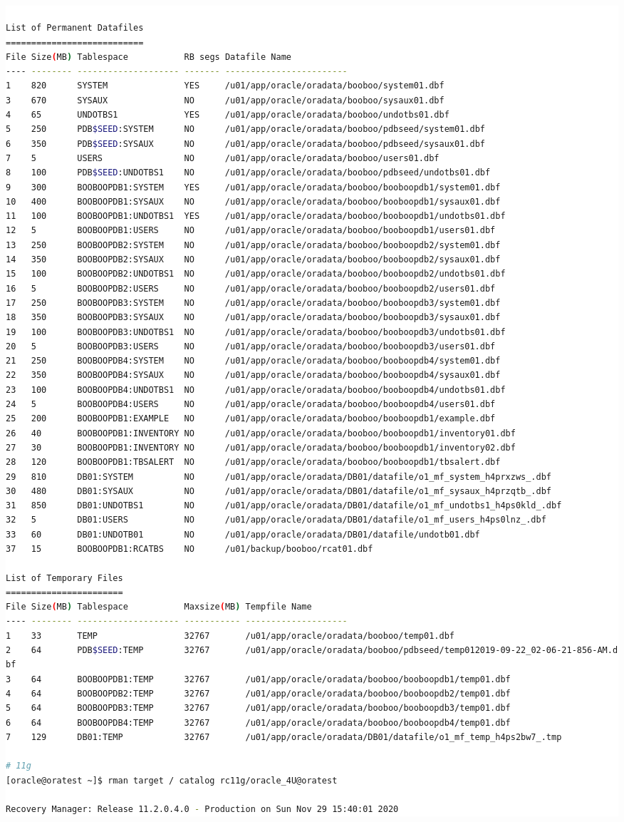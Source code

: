 ```bash

List of Permanent Datafiles
===========================
File Size(MB) Tablespace           RB segs Datafile Name
---- -------- -------------------- ------- ------------------------
1    820      SYSTEM               YES     /u01/app/oracle/oradata/booboo/system01.dbf
3    670      SYSAUX               NO      /u01/app/oracle/oradata/booboo/sysaux01.dbf
4    65       UNDOTBS1             YES     /u01/app/oracle/oradata/booboo/undotbs01.dbf
5    250      PDB$SEED:SYSTEM      NO      /u01/app/oracle/oradata/booboo/pdbseed/system01.dbf
6    350      PDB$SEED:SYSAUX      NO      /u01/app/oracle/oradata/booboo/pdbseed/sysaux01.dbf
7    5        USERS                NO      /u01/app/oracle/oradata/booboo/users01.dbf
8    100      PDB$SEED:UNDOTBS1    NO      /u01/app/oracle/oradata/booboo/pdbseed/undotbs01.dbf
9    300      BOOBOOPDB1:SYSTEM    YES     /u01/app/oracle/oradata/booboo/booboopdb1/system01.dbf
10   400      BOOBOOPDB1:SYSAUX    NO      /u01/app/oracle/oradata/booboo/booboopdb1/sysaux01.dbf
11   100      BOOBOOPDB1:UNDOTBS1  YES     /u01/app/oracle/oradata/booboo/booboopdb1/undotbs01.dbf
12   5        BOOBOOPDB1:USERS     NO      /u01/app/oracle/oradata/booboo/booboopdb1/users01.dbf
13   250      BOOBOOPDB2:SYSTEM    NO      /u01/app/oracle/oradata/booboo/booboopdb2/system01.dbf
14   350      BOOBOOPDB2:SYSAUX    NO      /u01/app/oracle/oradata/booboo/booboopdb2/sysaux01.dbf
15   100      BOOBOOPDB2:UNDOTBS1  NO      /u01/app/oracle/oradata/booboo/booboopdb2/undotbs01.dbf
16   5        BOOBOOPDB2:USERS     NO      /u01/app/oracle/oradata/booboo/booboopdb2/users01.dbf
17   250      BOOBOOPDB3:SYSTEM    NO      /u01/app/oracle/oradata/booboo/booboopdb3/system01.dbf
18   350      BOOBOOPDB3:SYSAUX    NO      /u01/app/oracle/oradata/booboo/booboopdb3/sysaux01.dbf
19   100      BOOBOOPDB3:UNDOTBS1  NO      /u01/app/oracle/oradata/booboo/booboopdb3/undotbs01.dbf
20   5        BOOBOOPDB3:USERS     NO      /u01/app/oracle/oradata/booboo/booboopdb3/users01.dbf
21   250      BOOBOOPDB4:SYSTEM    NO      /u01/app/oracle/oradata/booboo/booboopdb4/system01.dbf
22   350      BOOBOOPDB4:SYSAUX    NO      /u01/app/oracle/oradata/booboo/booboopdb4/sysaux01.dbf
23   100      BOOBOOPDB4:UNDOTBS1  NO      /u01/app/oracle/oradata/booboo/booboopdb4/undotbs01.dbf
24   5        BOOBOOPDB4:USERS     NO      /u01/app/oracle/oradata/booboo/booboopdb4/users01.dbf
25   200      BOOBOOPDB1:EXAMPLE   NO      /u01/app/oracle/oradata/booboo/booboopdb1/example.dbf
26   40       BOOBOOPDB1:INVENTORY NO      /u01/app/oracle/oradata/booboo/booboopdb1/inventory01.dbf
27   30       BOOBOOPDB1:INVENTORY NO      /u01/app/oracle/oradata/booboo/booboopdb1/inventory02.dbf
28   120      BOOBOOPDB1:TBSALERT  NO      /u01/app/oracle/oradata/booboo/booboopdb1/tbsalert.dbf
29   810      DB01:SYSTEM          NO      /u01/app/oracle/oradata/DB01/datafile/o1_mf_system_h4prxzws_.dbf
30   480      DB01:SYSAUX          NO      /u01/app/oracle/oradata/DB01/datafile/o1_mf_sysaux_h4przqtb_.dbf
31   850      DB01:UNDOTBS1        NO      /u01/app/oracle/oradata/DB01/datafile/o1_mf_undotbs1_h4ps0kld_.dbf
32   5        DB01:USERS           NO      /u01/app/oracle/oradata/DB01/datafile/o1_mf_users_h4ps0lnz_.dbf
33   60       DB01:UNDOTB01        NO      /u01/app/oracle/oradata/DB01/datafile/undotb01.dbf
37   15       BOOBOOPDB1:RCATBS    NO      /u01/backup/booboo/rcat01.dbf

List of Temporary Files
=======================
File Size(MB) Tablespace           Maxsize(MB) Tempfile Name
---- -------- -------------------- ----------- --------------------
1    33       TEMP                 32767       /u01/app/oracle/oradata/booboo/temp01.dbf
2    64       PDB$SEED:TEMP        32767       /u01/app/oracle/oradata/booboo/pdbseed/temp012019-09-22_02-06-21-856-AM.dbf
3    64       BOOBOOPDB1:TEMP      32767       /u01/app/oracle/oradata/booboo/booboopdb1/temp01.dbf
4    64       BOOBOOPDB2:TEMP      32767       /u01/app/oracle/oradata/booboo/booboopdb2/temp01.dbf
5    64       BOOBOOPDB3:TEMP      32767       /u01/app/oracle/oradata/booboo/booboopdb3/temp01.dbf
6    64       BOOBOOPDB4:TEMP      32767       /u01/app/oracle/oradata/booboo/booboopdb4/temp01.dbf
7    129      DB01:TEMP            32767       /u01/app/oracle/oradata/DB01/datafile/o1_mf_temp_h4ps2bw7_.tmp

# 11g
[oracle@oratest ~]$ rman target / catalog rc11g/oracle_4U@oratest

Recovery Manager: Release 11.2.0.4.0 - Production on Sun Nov 29 15:40:01 2020
```